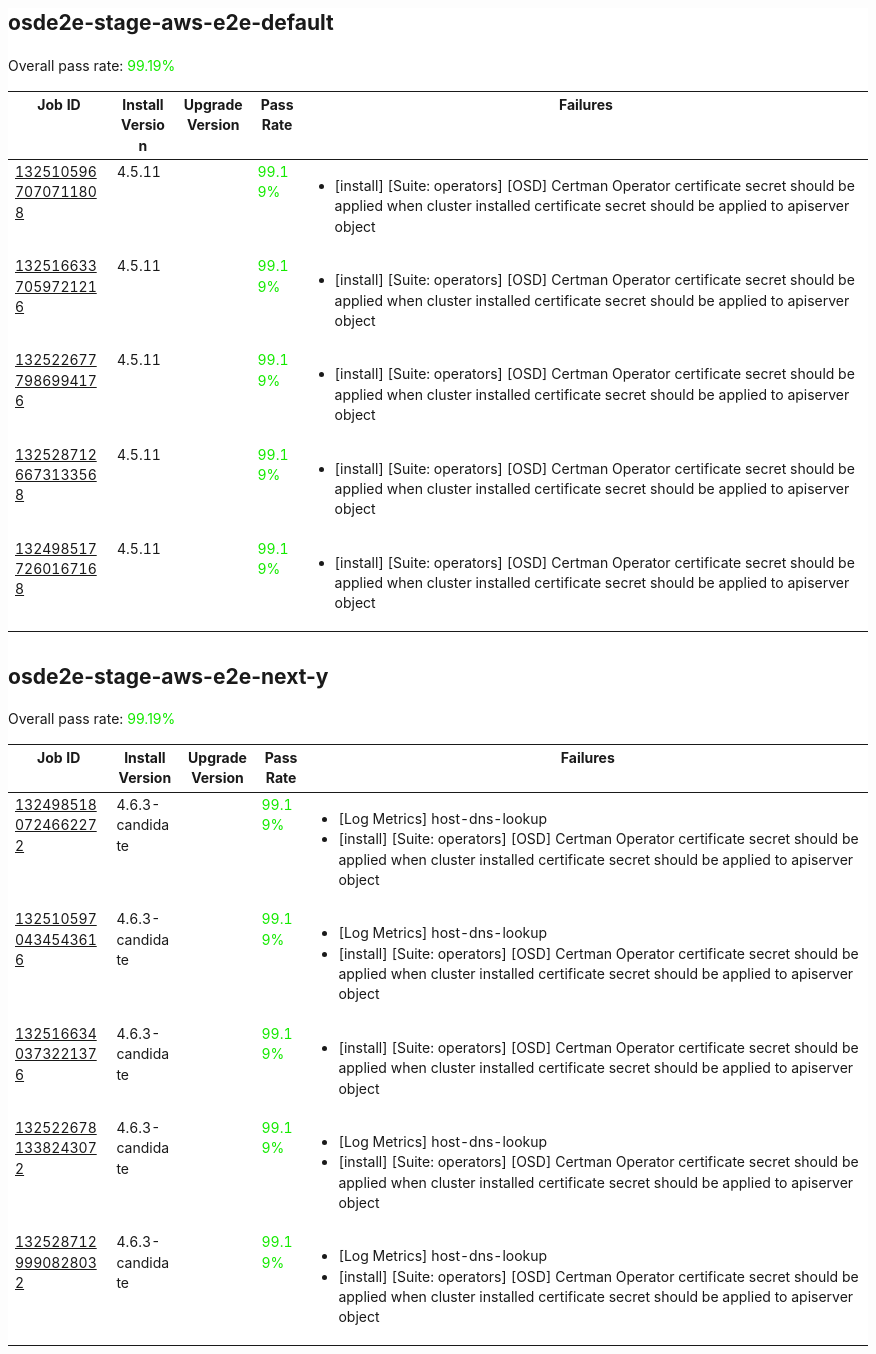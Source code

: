 

## osde2e-stage-aws-e2e-default

Overall pass rate: <span style="color:#15ea00;">99.19%</span>

| Job ID | Install Version | Upgrade Version | Pass Rate | Failures |
|--------|-----------------|-----------------|-----------|----------|
[1325105967070711808](https://prow.ci.openshift.org/view/gs/origin-ci-test/logs/osde2e-stage-aws-e2e-default/1325105967070711808) | 4.5.11 |  | <span style="color:#15ea00;">99.19%</span>|<ul><li>[install] [Suite: operators] [OSD] Certman Operator certificate secret should be applied when cluster installed certificate secret should be applied to apiserver object</li></ul>
[1325166337059721216](https://prow.ci.openshift.org/view/gs/origin-ci-test/logs/osde2e-stage-aws-e2e-default/1325166337059721216) | 4.5.11 |  | <span style="color:#15ea00;">99.19%</span>|<ul><li>[install] [Suite: operators] [OSD] Certman Operator certificate secret should be applied when cluster installed certificate secret should be applied to apiserver object</li></ul>
[1325226777986994176](https://prow.ci.openshift.org/view/gs/origin-ci-test/logs/osde2e-stage-aws-e2e-default/1325226777986994176) | 4.5.11 |  | <span style="color:#15ea00;">99.19%</span>|<ul><li>[install] [Suite: operators] [OSD] Certman Operator certificate secret should be applied when cluster installed certificate secret should be applied to apiserver object</li></ul>
[1325287126673133568](https://prow.ci.openshift.org/view/gs/origin-ci-test/logs/osde2e-stage-aws-e2e-default/1325287126673133568) | 4.5.11 |  | <span style="color:#15ea00;">99.19%</span>|<ul><li>[install] [Suite: operators] [OSD] Certman Operator certificate secret should be applied when cluster installed certificate secret should be applied to apiserver object</li></ul>
[1324985177260167168](https://prow.ci.openshift.org/view/gs/origin-ci-test/logs/osde2e-stage-aws-e2e-default/1324985177260167168) | 4.5.11 |  | <span style="color:#15ea00;">99.19%</span>|<ul><li>[install] [Suite: operators] [OSD] Certman Operator certificate secret should be applied when cluster installed certificate secret should be applied to apiserver object</li></ul>



## osde2e-stage-aws-e2e-next-y

Overall pass rate: <span style="color:#15ea00;">99.19%</span>

| Job ID | Install Version | Upgrade Version | Pass Rate | Failures |
|--------|-----------------|-----------------|-----------|----------|
[1324985180724662272](https://prow.ci.openshift.org/view/gs/origin-ci-test/logs/osde2e-stage-aws-e2e-next-y/1324985180724662272) | 4.6.3-candidate |  | <span style="color:#15ea00;">99.19%</span>|<ul><li>[Log Metrics] host-dns-lookup</li><li>[install] [Suite: operators] [OSD] Certman Operator certificate secret should be applied when cluster installed certificate secret should be applied to apiserver object</li></ul>
[1325105970434543616](https://prow.ci.openshift.org/view/gs/origin-ci-test/logs/osde2e-stage-aws-e2e-next-y/1325105970434543616) | 4.6.3-candidate |  | <span style="color:#15ea00;">99.19%</span>|<ul><li>[Log Metrics] host-dns-lookup</li><li>[install] [Suite: operators] [OSD] Certman Operator certificate secret should be applied when cluster installed certificate secret should be applied to apiserver object</li></ul>
[1325166340373221376](https://prow.ci.openshift.org/view/gs/origin-ci-test/logs/osde2e-stage-aws-e2e-next-y/1325166340373221376) | 4.6.3-candidate |  | <span style="color:#15ea00;">99.19%</span>|<ul><li>[install] [Suite: operators] [OSD] Certman Operator certificate secret should be applied when cluster installed certificate secret should be applied to apiserver object</li></ul>
[1325226781338243072](https://prow.ci.openshift.org/view/gs/origin-ci-test/logs/osde2e-stage-aws-e2e-next-y/1325226781338243072) | 4.6.3-candidate |  | <span style="color:#15ea00;">99.19%</span>|<ul><li>[Log Metrics] host-dns-lookup</li><li>[install] [Suite: operators] [OSD] Certman Operator certificate secret should be applied when cluster installed certificate secret should be applied to apiserver object</li></ul>
[1325287129990828032](https://prow.ci.openshift.org/view/gs/origin-ci-test/logs/osde2e-stage-aws-e2e-next-y/1325287129990828032) | 4.6.3-candidate |  | <span style="color:#15ea00;">99.19%</span>|<ul><li>[Log Metrics] host-dns-lookup</li><li>[install] [Suite: operators] [OSD] Certman Operator certificate secret should be applied when cluster installed certificate secret should be applied to apiserver object</li></ul>
